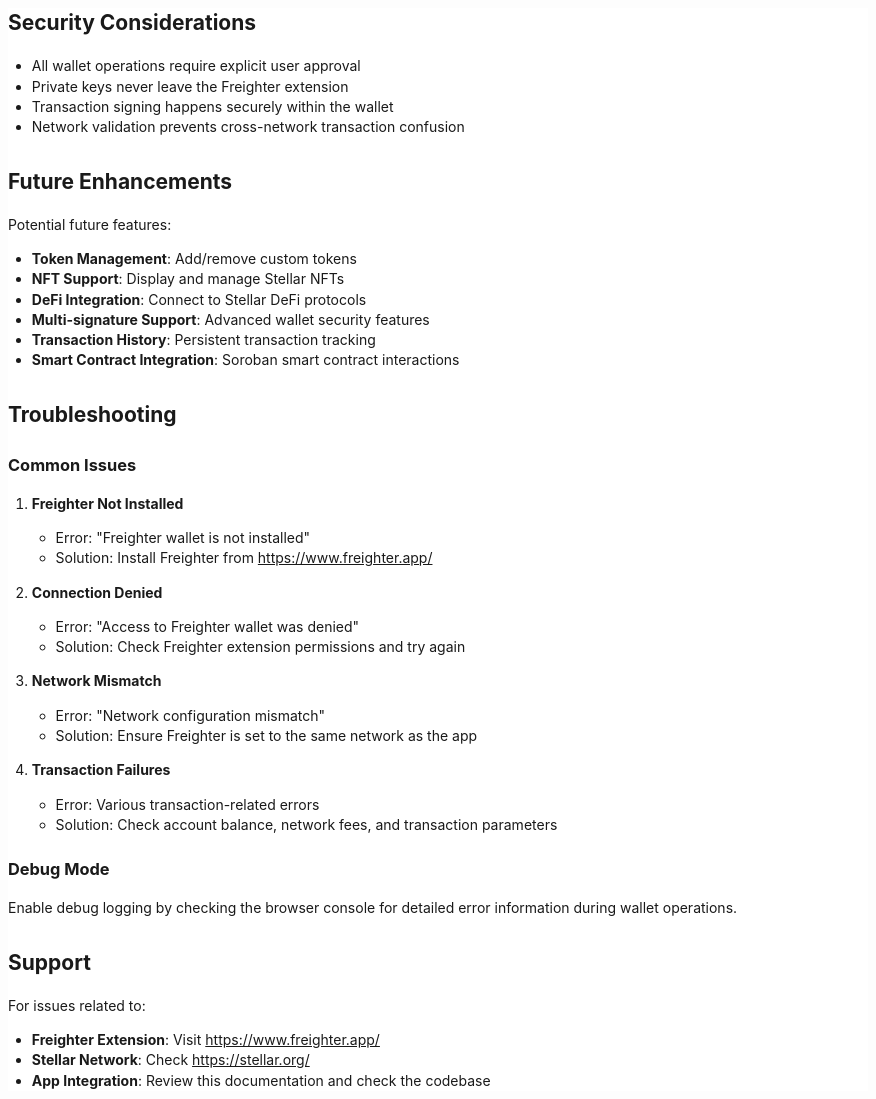 ## Security Considerations

- All wallet operations require explicit user approval
- Private keys never leave the Freighter extension
- Transaction signing happens securely within the wallet
- Network validation prevents cross-network transaction confusion

## Future Enhancements

Potential future features:
- **Token Management**: Add/remove custom tokens
- **NFT Support**: Display and manage Stellar NFTs
- **DeFi Integration**: Connect to Stellar DeFi protocols
- **Multi-signature Support**: Advanced wallet security features
- **Transaction History**: Persistent transaction tracking
- **Smart Contract Integration**: Soroban smart contract interactions

## Troubleshooting

### Common Issues

1. **Freighter Not Installed**
   - Error: "Freighter wallet is not installed"
   - Solution: Install Freighter from https://www.freighter.app/

2. **Connection Denied**
   - Error: "Access to Freighter wallet was denied"
   - Solution: Check Freighter extension permissions and try again

3. **Network Mismatch**
   - Error: "Network configuration mismatch"
   - Solution: Ensure Freighter is set to the same network as the app

4. **Transaction Failures**
   - Error: Various transaction-related errors
   - Solution: Check account balance, network fees, and transaction parameters

### Debug Mode

Enable debug logging by checking the browser console for detailed error information during wallet operations.

## Support

For issues related to:
- **Freighter Extension**: Visit https://www.freighter.app/
- **Stellar Network**: Check https://stellar.org/
- **App Integration**: Review this documentation and check the codebase 